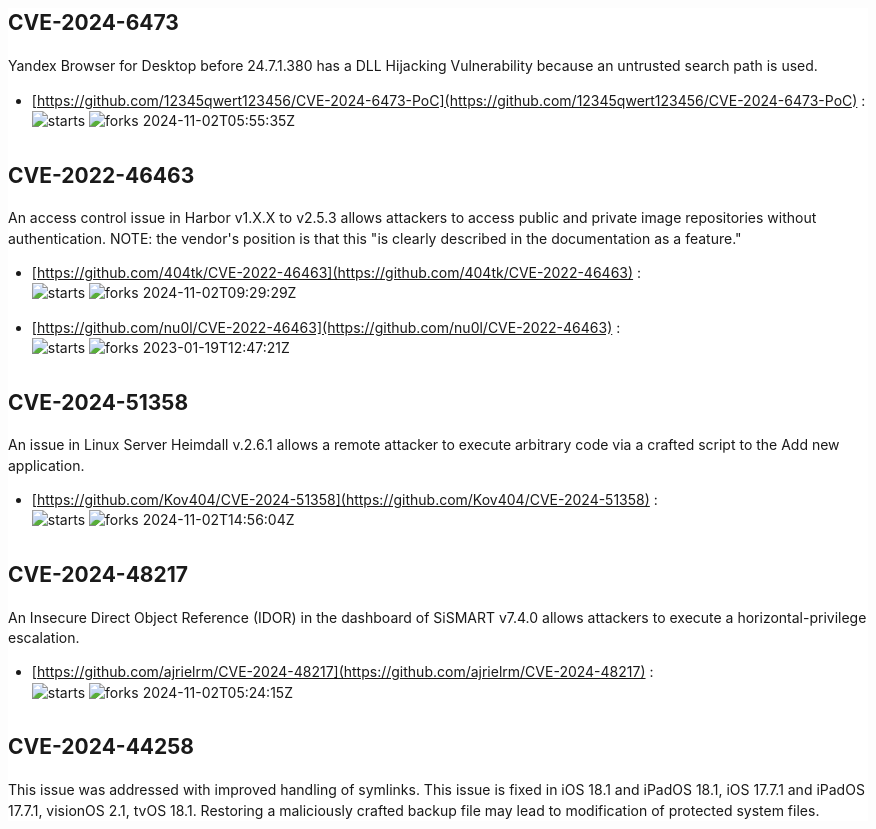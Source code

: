 ## CVE-2024-6473
 Yandex Browser for Desktop before 24.7.1.380 has a DLL Hijacking Vulnerability because an untrusted search path is used.

- [https://github.com/12345qwert123456/CVE-2024-6473-PoC](https://github.com/12345qwert123456/CVE-2024-6473-PoC) :  
![starts](https://img.shields.io/github/stars/12345qwert123456/CVE-2024-6473-PoC.svg) 
![forks](https://img.shields.io/github/forks/12345qwert123456/CVE-2024-6473-PoC.svg) 
2024-11-02T05:55:35Z

## CVE-2022-46463
 An access control issue in Harbor v1.X.X to v2.5.3 allows attackers to access public and private image repositories without authentication. NOTE: the vendor's position is that this "is clearly described in the documentation as a feature."

- [https://github.com/404tk/CVE-2022-46463](https://github.com/404tk/CVE-2022-46463) :  
![starts](https://img.shields.io/github/stars/404tk/CVE-2022-46463.svg) 
![forks](https://img.shields.io/github/forks/404tk/CVE-2022-46463.svg) 
2024-11-02T09:29:29Z

- [https://github.com/nu0l/CVE-2022-46463](https://github.com/nu0l/CVE-2022-46463) :  
![starts](https://img.shields.io/github/stars/nu0l/CVE-2022-46463.svg) 
![forks](https://img.shields.io/github/forks/nu0l/CVE-2022-46463.svg) 
2023-01-19T12:47:21Z

## CVE-2024-51358
 An issue in Linux Server Heimdall v.2.6.1 allows a remote attacker to execute arbitrary code via a crafted script to the Add new application.

- [https://github.com/Kov404/CVE-2024-51358](https://github.com/Kov404/CVE-2024-51358) :  
![starts](https://img.shields.io/github/stars/Kov404/CVE-2024-51358.svg) 
![forks](https://img.shields.io/github/forks/Kov404/CVE-2024-51358.svg) 
2024-11-02T14:56:04Z

## CVE-2024-48217
 An Insecure Direct Object Reference (IDOR) in the dashboard of SiSMART v7.4.0 allows attackers to execute a horizontal-privilege escalation.

- [https://github.com/ajrielrm/CVE-2024-48217](https://github.com/ajrielrm/CVE-2024-48217) :  
![starts](https://img.shields.io/github/stars/ajrielrm/CVE-2024-48217.svg) 
![forks](https://img.shields.io/github/forks/ajrielrm/CVE-2024-48217.svg) 
2024-11-02T05:24:15Z

## CVE-2024-44258
 This issue was addressed with improved handling of symlinks. This issue is fixed in iOS 18.1 and iPadOS 18.1, iOS 17.7.1 and iPadOS 17.7.1, visionOS 2.1, tvOS 18.1. Restoring a maliciously crafted backup file may lead to modification of protected system files.
